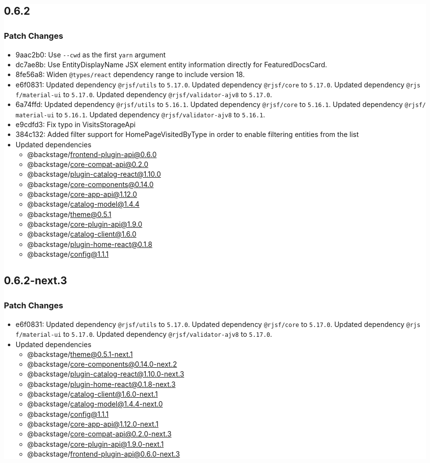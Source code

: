 ## 0.6.2

### Patch Changes

- 9aac2b0: Use `--cwd` as the first `yarn` argument
- dc7ae8b: Use EntityDisplayName JSX element entity information directly for FeaturedDocsCard.
- 8fe56a8: Widen `@types/react` dependency range to include version 18.
- e6f0831: Updated dependency `@rjsf/utils` to `5.17.0`.
  Updated dependency `@rjsf/core` to `5.17.0`.
  Updated dependency `@rjsf/material-ui` to `5.17.0`.
  Updated dependency `@rjsf/validator-ajv8` to `5.17.0`.
- 6a74ffd: Updated dependency `@rjsf/utils` to `5.16.1`.
  Updated dependency `@rjsf/core` to `5.16.1`.
  Updated dependency `@rjsf/material-ui` to `5.16.1`.
  Updated dependency `@rjsf/validator-ajv8` to `5.16.1`.
- e9cdfd3: Fix typo in VisitsStorageApi
- 384c132: Added filter support for HomePageVisitedByType in order to enable filtering entities from the list
- Updated dependencies
  - @backstage/frontend-plugin-api@0.6.0
  - @backstage/core-compat-api@0.2.0
  - @backstage/plugin-catalog-react@1.10.0
  - @backstage/core-components@0.14.0
  - @backstage/core-app-api@1.12.0
  - @backstage/catalog-model@1.4.4
  - @backstage/theme@0.5.1
  - @backstage/core-plugin-api@1.9.0
  - @backstage/catalog-client@1.6.0
  - @backstage/plugin-home-react@0.1.8
  - @backstage/config@1.1.1

## 0.6.2-next.3

### Patch Changes

- e6f0831: Updated dependency `@rjsf/utils` to `5.17.0`.
  Updated dependency `@rjsf/core` to `5.17.0`.
  Updated dependency `@rjsf/material-ui` to `5.17.0`.
  Updated dependency `@rjsf/validator-ajv8` to `5.17.0`.
- Updated dependencies
  - @backstage/theme@0.5.1-next.1
  - @backstage/core-components@0.14.0-next.2
  - @backstage/plugin-catalog-react@1.10.0-next.3
  - @backstage/plugin-home-react@0.1.8-next.3
  - @backstage/catalog-client@1.6.0-next.1
  - @backstage/catalog-model@1.4.4-next.0
  - @backstage/config@1.1.1
  - @backstage/core-app-api@1.12.0-next.1
  - @backstage/core-compat-api@0.2.0-next.3
  - @backstage/core-plugin-api@1.9.0-next.1
  - @backstage/frontend-plugin-api@0.6.0-next.3
